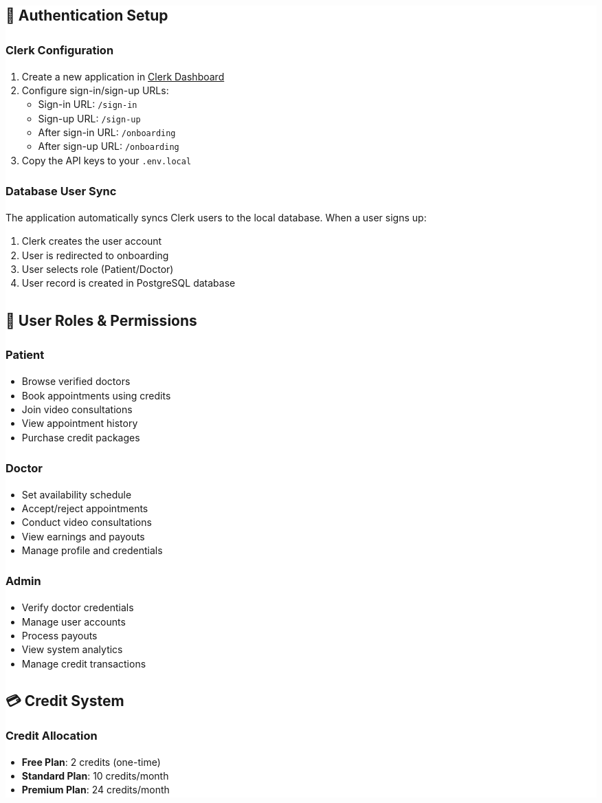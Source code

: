 ## 🔐 Authentication Setup

### Clerk Configuration

1. Create a new application in [Clerk Dashboard](https://dashboard.clerk.com/)
2. Configure sign-in/sign-up URLs:
   - Sign-in URL: `/sign-in`
   - Sign-up URL: `/sign-up`
   - After sign-in URL: `/onboarding`
   - After sign-up URL: `/onboarding`
3. Copy the API keys to your `.env.local`

### Database User Sync

The application automatically syncs Clerk users to the local database. When a user signs up:

1. Clerk creates the user account
2. User is redirected to onboarding
3. User selects role (Patient/Doctor)
4. User record is created in PostgreSQL database

## 👥 User Roles & Permissions

### Patient
- Browse verified doctors
- Book appointments using credits
- Join video consultations
- View appointment history
- Purchase credit packages

### Doctor
- Set availability schedule
- Accept/reject appointments
- Conduct video consultations
- View earnings and payouts
- Manage profile and credentials

### Admin
- Verify doctor credentials
- Manage user accounts
- Process payouts
- View system analytics
- Manage credit transactions

## 💳 Credit System

### Credit Allocation
- **Free Plan**: 2 credits (one-time)
- **Standard Plan**: 10 credits/month
- **Premium Plan**: 24 credits/month
